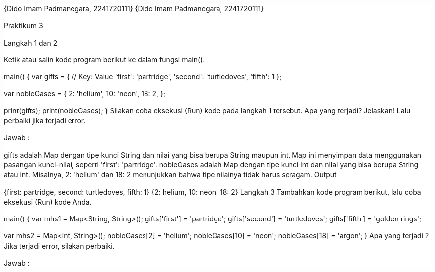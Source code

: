 {Dido Imam Padmanegara, 2241720111}
{Dido Imam Padmanegara, 2241720111}

Praktikum 3

Langkah 1 dan 2

Ketik atau salin kode program berikut ke dalam fungsi main().

main() {
  var gifts = {
    // Key:    Value
    'first': 'partridge',
    'second': 'turtledoves',
    'fifth': 1
  };

  var nobleGases = {
    2: 'helium',
    10: 'neon',
    18: 2,
  };

  print(gifts);
  print(nobleGases);
}
Silakan coba eksekusi (Run) kode pada langkah 1 tersebut. Apa yang terjadi? Jelaskan! Lalu perbaiki jika terjadi error.

Jawab :

gifts adalah Map dengan tipe kunci String dan nilai yang bisa berupa String maupun int. Map ini menyimpan data menggunakan pasangan kunci-nilai, seperti 'first': 'partridge'.
nobleGases adalah Map dengan tipe kunci int dan nilai yang bisa berupa String atau int. Misalnya, 2: 'helium' dan 18: 2 menunjukkan bahwa tipe nilainya tidak harus seragam.
Output

{first: partridge, second: turtledoves, fifth: 1}
{2: helium, 10: neon, 18: 2}
Langkah 3
Tambahkan kode program berikut, lalu coba eksekusi (Run) kode Anda.

main() {
  var mhs1 = Map<String, String>();
  gifts['first'] = 'partridge';
  gifts['second'] = 'turtledoves';
  gifts['fifth'] = 'golden rings';

  var mhs2 = Map<int, String>();
  nobleGases[2] = 'helium';
  nobleGases[10] = 'neon';
  nobleGases[18] = 'argon';
}
Apa yang terjadi ? Jika terjadi error, silakan perbaiki.

Jawab :

